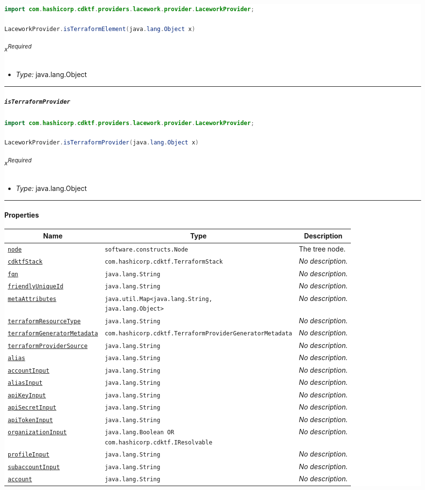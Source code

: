 ```java
import com.hashicorp.cdktf.providers.lacework.provider.LaceworkProvider;

LaceworkProvider.isTerraformElement(java.lang.Object x)
```

###### `x`<sup>Required</sup> <a name="x" id="rhizo-co-terraform-provider-lacework.provider.LaceworkProvider.isTerraformElement.parameter.x"></a>

- *Type:* java.lang.Object

---

##### `isTerraformProvider` <a name="isTerraformProvider" id="rhizo-co-terraform-provider-lacework.provider.LaceworkProvider.isTerraformProvider"></a>

```java
import com.hashicorp.cdktf.providers.lacework.provider.LaceworkProvider;

LaceworkProvider.isTerraformProvider(java.lang.Object x)
```

###### `x`<sup>Required</sup> <a name="x" id="rhizo-co-terraform-provider-lacework.provider.LaceworkProvider.isTerraformProvider.parameter.x"></a>

- *Type:* java.lang.Object

---

#### Properties <a name="Properties" id="Properties"></a>

| **Name** | **Type** | **Description** |
| --- | --- | --- |
| <code><a href="#rhizo-co-terraform-provider-lacework.provider.LaceworkProvider.property.node">node</a></code> | <code>software.constructs.Node</code> | The tree node. |
| <code><a href="#rhizo-co-terraform-provider-lacework.provider.LaceworkProvider.property.cdktfStack">cdktfStack</a></code> | <code>com.hashicorp.cdktf.TerraformStack</code> | *No description.* |
| <code><a href="#rhizo-co-terraform-provider-lacework.provider.LaceworkProvider.property.fqn">fqn</a></code> | <code>java.lang.String</code> | *No description.* |
| <code><a href="#rhizo-co-terraform-provider-lacework.provider.LaceworkProvider.property.friendlyUniqueId">friendlyUniqueId</a></code> | <code>java.lang.String</code> | *No description.* |
| <code><a href="#rhizo-co-terraform-provider-lacework.provider.LaceworkProvider.property.metaAttributes">metaAttributes</a></code> | <code>java.util.Map<java.lang.String, java.lang.Object></code> | *No description.* |
| <code><a href="#rhizo-co-terraform-provider-lacework.provider.LaceworkProvider.property.terraformResourceType">terraformResourceType</a></code> | <code>java.lang.String</code> | *No description.* |
| <code><a href="#rhizo-co-terraform-provider-lacework.provider.LaceworkProvider.property.terraformGeneratorMetadata">terraformGeneratorMetadata</a></code> | <code>com.hashicorp.cdktf.TerraformProviderGeneratorMetadata</code> | *No description.* |
| <code><a href="#rhizo-co-terraform-provider-lacework.provider.LaceworkProvider.property.terraformProviderSource">terraformProviderSource</a></code> | <code>java.lang.String</code> | *No description.* |
| <code><a href="#rhizo-co-terraform-provider-lacework.provider.LaceworkProvider.property.alias">alias</a></code> | <code>java.lang.String</code> | *No description.* |
| <code><a href="#rhizo-co-terraform-provider-lacework.provider.LaceworkProvider.property.accountInput">accountInput</a></code> | <code>java.lang.String</code> | *No description.* |
| <code><a href="#rhizo-co-terraform-provider-lacework.provider.LaceworkProvider.property.aliasInput">aliasInput</a></code> | <code>java.lang.String</code> | *No description.* |
| <code><a href="#rhizo-co-terraform-provider-lacework.provider.LaceworkProvider.property.apiKeyInput">apiKeyInput</a></code> | <code>java.lang.String</code> | *No description.* |
| <code><a href="#rhizo-co-terraform-provider-lacework.provider.LaceworkProvider.property.apiSecretInput">apiSecretInput</a></code> | <code>java.lang.String</code> | *No description.* |
| <code><a href="#rhizo-co-terraform-provider-lacework.provider.LaceworkProvider.property.apiTokenInput">apiTokenInput</a></code> | <code>java.lang.String</code> | *No description.* |
| <code><a href="#rhizo-co-terraform-provider-lacework.provider.LaceworkProvider.property.organizationInput">organizationInput</a></code> | <code>java.lang.Boolean OR com.hashicorp.cdktf.IResolvable</code> | *No description.* |
| <code><a href="#rhizo-co-terraform-provider-lacework.provider.LaceworkProvider.property.profileInput">profileInput</a></code> | <code>java.lang.String</code> | *No description.* |
| <code><a href="#rhizo-co-terraform-provider-lacework.provider.LaceworkProvider.property.subaccountInput">subaccountInput</a></code> | <code>java.lang.String</code> | *No description.* |
| <code><a href="#rhizo-co-terraform-provider-lacework.provider.LaceworkProvider.property.account">account</a></code> | <code>java.lang.String</code> | *No description.* |